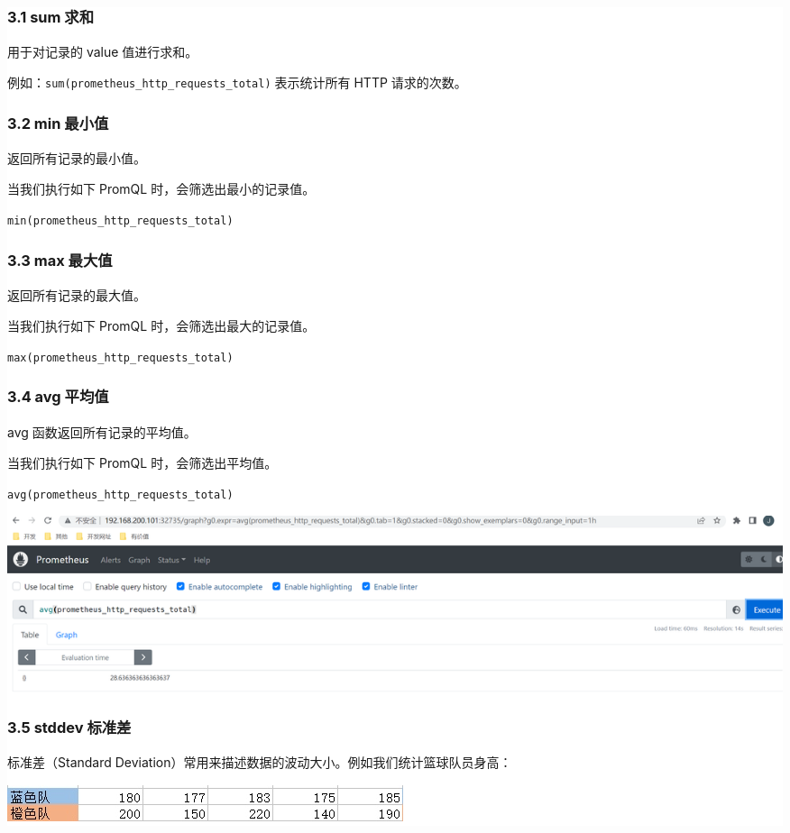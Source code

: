 ### 3.1 sum 求和

用于对记录的 value 值进行求和。

例如：`sum(prometheus_http_requests_total)` 表示统计所有 HTTP 请求的次数。

### 3.2 min 最小值

返回所有记录的最小值。

当我们执行如下 PromQL 时，会筛选出最小的记录值。

```
min(prometheus_http_requests_total)
```

### 3.3 max 最大值

返回所有记录的最大值。

当我们执行如下 PromQL 时，会筛选出最大的记录值。

```
max(prometheus_http_requests_total)
```

### 3.4 avg 平均值

avg 函数返回所有记录的平均值。

当我们执行如下 PromQL 时，会筛选出平均值。

```
avg(prometheus_http_requests_total)
```

![image-20221007130406739](img/image-20221007130406739.png)

### 3.5 stddev 标准差

标准差（Standard Deviation）常用来描述数据的波动大小。例如我们统计篮球队员身高：

![img](img/16032743735772.jpg)
